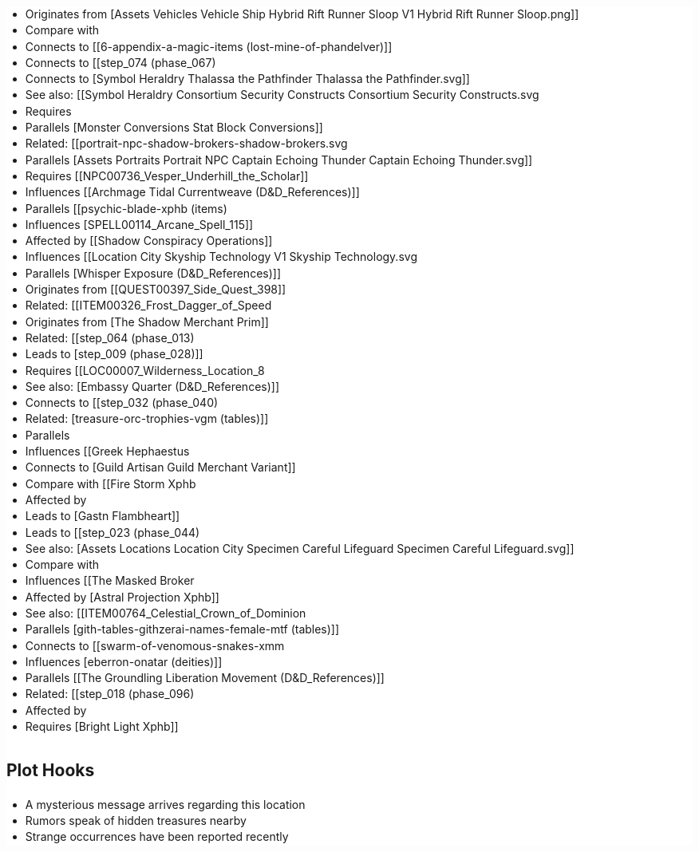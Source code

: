- Originates from [Assets Vehicles Vehicle Ship Hybrid Rift Runner Sloop V1 Hybrid Rift Runner Sloop.png]]
- Compare with
- Connects to [[6-appendix-a-magic-items (lost-mine-of-phandelver)]]
- Connects to [[step_074 (phase_067)
- Connects to [Symbol Heraldry Thalassa the Pathfinder Thalassa the Pathfinder.svg]]
- See also: [[Symbol Heraldry Consortium Security Constructs Consortium Security Constructs.svg
- Requires
- Parallels [Monster Conversions Stat Block Conversions]]
- Related: [[portrait-npc-shadow-brokers-shadow-brokers.svg
- Parallels [Assets Portraits Portrait NPC Captain Echoing Thunder Captain Echoing Thunder.svg]]
- Requires [[NPC00736_Vesper_Underhill_the_Scholar]]
- Influences [[Archmage Tidal Currentweave (D&D_References)]]
- Parallels [[psychic-blade-xphb (items)
- Influences [SPELL00114_Arcane_Spell_115]]
- Affected by [[Shadow Conspiracy Operations]]
- Influences [[Location City Skyship Technology V1 Skyship Technology.svg
- Parallels [Whisper Exposure (D&D_References)]]
- Originates from [[QUEST00397_Side_Quest_398]]
- Related: [[ITEM00326_Frost_Dagger_of_Speed
- Originates from [The Shadow Merchant Prim]]
- Related: [[step_064 (phase_013)
- Leads to [step_009 (phase_028)]]
- Requires [[LOC00007_Wilderness_Location_8
- See also: [Embassy Quarter (D&D_References)]]
- Connects to [[step_032 (phase_040)
- Related: [treasure-orc-trophies-vgm (tables)]]
- Parallels
- Influences [[Greek Hephaestus
- Connects to [Guild Artisan Guild Merchant Variant]]
- Compare with [[Fire Storm Xphb
- Affected by
- Leads to [Gastn Flambheart]]
- Leads to [[step_023 (phase_044)
- See also: [Assets Locations Location City Specimen Careful Lifeguard Specimen Careful Lifeguard.svg]]
- Compare with
- Influences [[The Masked Broker
- Affected by [Astral Projection Xphb]]
- See also: [[ITEM00764_Celestial_Crown_of_Dominion
- Parallels [gith-tables-githzerai-names-female-mtf (tables)]]
- Connects to [[swarm-of-venomous-snakes-xmm
- Influences [eberron-onatar (deities)]]
- Parallels [[The Groundling Liberation Movement (D&D_References)]]
- Related: [[step_018 (phase_096)
- Affected by
- Requires [Bright Light Xphb]]

## Plot Hooks
- A mysterious message arrives regarding this location
- Rumors speak of hidden treasures nearby
- Strange occurrences have been reported recently
